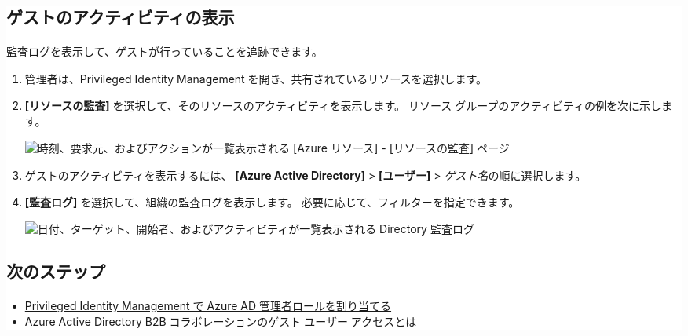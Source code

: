 ## <a name="view-activity-for-a-guest"></a>ゲストのアクティビティの表示

監査ログを表示して、ゲストが行っていることを追跡できます。

1. 管理者は、Privileged Identity Management を開き、共有されているリソースを選択します。

1. **[リソースの監査]** を選択して、そのリソースのアクティビティを表示します。 リソース グループのアクティビティの例を次に示します。

    ![時刻、要求元、およびアクションが一覧表示される [Azure リソース] - [リソースの監査] ページ](./media/pim-resource-roles-external-users/audit-resource.png)

1. ゲストのアクティビティを表示するには、 **[Azure Active Directory]**  >  **[ユーザー]**  > *ゲスト名*の順に選択します。

1. **[監査ログ]** を選択して、組織の監査ログを表示します。 必要に応じて、フィルターを指定できます。

    ![日付、ターゲット、開始者、およびアクティビティが一覧表示される Directory 監査ログ](./media/pim-resource-roles-external-users/audit-directory.png)

## <a name="next-steps"></a>次のステップ

- [Privileged Identity Management で Azure AD 管理者ロールを割り当てる](pim-how-to-add-role-to-user.md)
- [Azure Active Directory B2B コラボレーションのゲスト ユーザー アクセスとは](../external-identities/what-is-b2b.md)